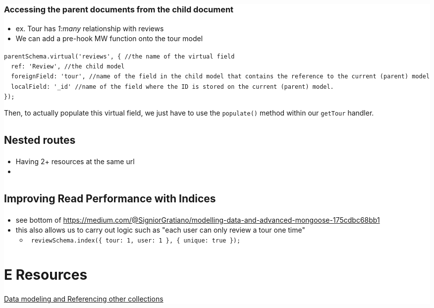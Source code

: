 
### Accessing the parent documents from the child document
- ex. Tour has *1:many* relationship with reviews
- We can add a pre-hook MW function onto the tour model
```
parentSchema.virtual('reviews', { //the name of the virtual field
  ref: 'Review', //the child model
  foreignField: 'tour', //name of the field in the child model that contains the reference to the current (parent) model
  localField: '_id' //name of the field where the ID is stored on the current (parent) model.
});
```
Then, to actually populate this virtual field, we just have to use the `populate()` method within our `getTour` handler.

## Nested routes
- Having 2+ resources at the same url
- 

## Improving Read Performance with Indices
- see bottom of https://medium.com/@SigniorGratiano/modelling-data-and-advanced-mongoose-175cdbc68bb1
- this also allows us to carry out logic such as "each user can only review a tour one time" 
	- ` reviewSchema.index({ tour: 1, user: 1 }, { unique: true });`

# E Resources
[Data modeling and Referencing other collections](https://medium.com/@SigniorGratiano/modelling-data-and-advanced-mongoose-175cdbc68bb1)
